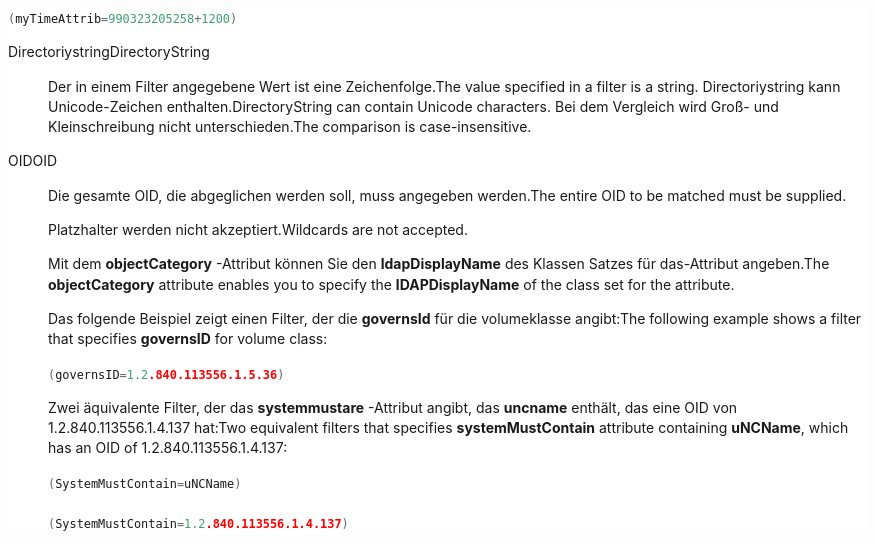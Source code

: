 
```C++
(myTimeAttrib=990323205258+1200)
```



</dd> <dt>

<span data-ttu-id="4888a-183"><span id="DirectoryString"></span><span id="directorystring"></span><span id="DIRECTORYSTRING"></span>Directoriystring</span><span class="sxs-lookup"><span data-stu-id="4888a-183"><span id="DirectoryString"></span><span id="directorystring"></span><span id="DIRECTORYSTRING"></span>DirectoryString</span></span>
</dt> <dd>

<span data-ttu-id="4888a-184">Der in einem Filter angegebene Wert ist eine Zeichenfolge.</span><span class="sxs-lookup"><span data-stu-id="4888a-184">The value specified in a filter is a string.</span></span> <span data-ttu-id="4888a-185">Directoriystring kann Unicode-Zeichen enthalten.</span><span class="sxs-lookup"><span data-stu-id="4888a-185">DirectoryString can contain Unicode characters.</span></span> <span data-ttu-id="4888a-186">Bei dem Vergleich wird Groß- und Kleinschreibung nicht unterschieden.</span><span class="sxs-lookup"><span data-stu-id="4888a-186">The comparison is case-insensitive.</span></span>

</dd> <dt>

<span data-ttu-id="4888a-187"><span id="OID"></span><span id="oid"></span>OID</span><span class="sxs-lookup"><span data-stu-id="4888a-187"><span id="OID"></span><span id="oid"></span>OID</span></span>
</dt> <dd>

<span data-ttu-id="4888a-188">Die gesamte OID, die abgeglichen werden soll, muss angegeben werden.</span><span class="sxs-lookup"><span data-stu-id="4888a-188">The entire OID to be matched must be supplied.</span></span>

<span data-ttu-id="4888a-189">Platzhalter werden nicht akzeptiert.</span><span class="sxs-lookup"><span data-stu-id="4888a-189">Wildcards are not accepted.</span></span>

<span data-ttu-id="4888a-190">Mit dem **objectCategory** -Attribut können Sie den **ldapDisplayName** des Klassen Satzes für das-Attribut angeben.</span><span class="sxs-lookup"><span data-stu-id="4888a-190">The **objectCategory** attribute enables you to specify the **lDAPDisplayName** of the class set for the attribute.</span></span>

<span data-ttu-id="4888a-191">Das folgende Beispiel zeigt einen Filter, der die **governsId** für die volumeklasse angibt:</span><span class="sxs-lookup"><span data-stu-id="4888a-191">The following example shows a filter that specifies **governsID** for volume class:</span></span>


```C++
(governsID=1.2.840.113556.1.5.36)
```



<span data-ttu-id="4888a-192">Zwei äquivalente Filter, der das **systemmustare** -Attribut angibt, das **uncname** enthält, das eine OID von 1.2.840.113556.1.4.137 hat:</span><span class="sxs-lookup"><span data-stu-id="4888a-192">Two equivalent filters that specifies **systemMustContain** attribute containing **uNCName**, which has an OID of 1.2.840.113556.1.4.137:</span></span>


```C++
(SystemMustContain=uNCName)
 
(SystemMustContain=1.2.840.113556.1.4.137)
```
